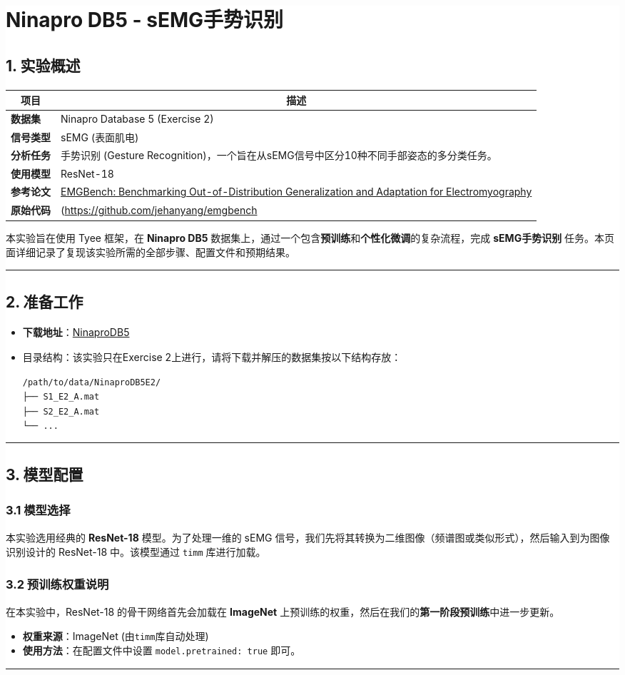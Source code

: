 # Ninapro DB5 - sEMG手势识别

## 1. 实验概述

| 项目         | 描述                                                         |
| ------------ | ------------------------------------------------------------ |
| **数据集**   | Ninapro Database 5 (Exercise 2)                              |
| **信号类型** | sEMG (表面肌电)                                              |
| **分析任务** | 手势识别 (Gesture Recognition)，一个旨在从sEMG信号中区分10种不同手部姿态的多分类任务。 |
| **使用模型** | ResNet-18                                                    |
| **参考论文** | [EMGBench: Benchmarking Out-of-Distribution Generalization and Adaptation for Electromyography](https://proceedings.neurips.cc/paper_files/paper/2024/hash/59fe60482e2e5faf557c37d121994663-Abstract-Datasets_and_Benchmarks_Track.html) |
| **原始代码** | (https://github.com/jehanyang/emgbench                       |

本实验旨在使用 Tyee 框架，在 **Ninapro DB5** 数据集上，通过一个包含**预训练**和**个性化微调**的复杂流程，完成 **sEMG手势识别** 任务。本页面详细记录了复现该实验所需的全部步骤、配置文件和预期结果。

------

## 2. 准备工作

- **下载地址**：[NinaproDB5](https://ninapro.hevs.ch/instructions/DB5.html)

- 目录结构：该实验只在Exercise 2上进行，请将下载并解压的数据集按以下结构存放：

  ```
  /path/to/data/NinaproDB5E2/
  ├── S1_E2_A.mat
  ├── S2_E2_A.mat
  └── ...
  ```

------

## 3. 模型配置

### 3.1 模型选择

本实验选用经典的 **ResNet-18** 模型。为了处理一维的 sEMG 信号，我们先将其转换为二维图像（频谱图或类似形式），然后输入到为图像识别设计的 ResNet-18 中。该模型通过 `timm` 库进行加载。

### 3.2 预训练权重说明

在本实验中，ResNet-18 的骨干网络首先会加载在 **ImageNet** 上预训练的权重，然后在我们的**第一阶段预训练**中进一步更新。

- **权重来源**：ImageNet (由`timm`库自动处理)
- **使用方法**：在配置文件中设置 `model.pretrained: true` 即可。

------
